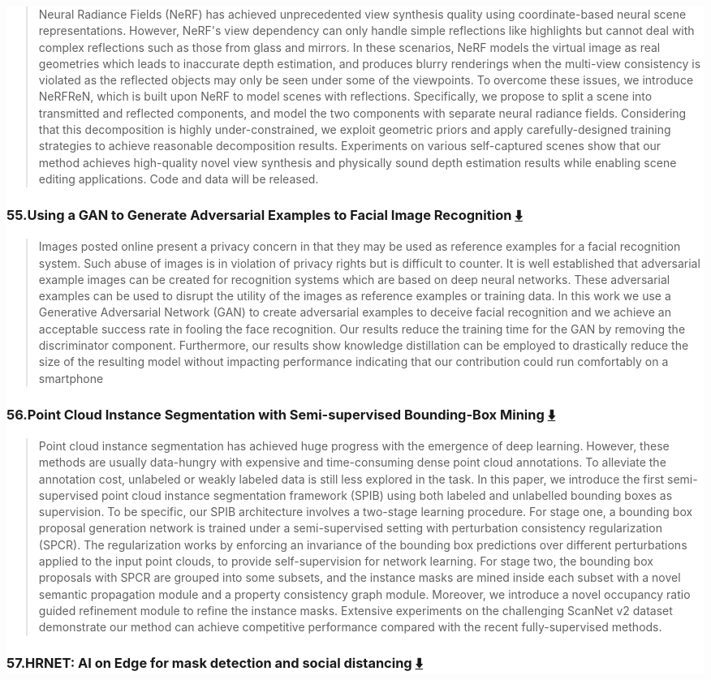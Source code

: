 >  Neural Radiance Fields (NeRF) has achieved unprecedented view synthesis quality using coordinate-based neural scene representations. However, NeRF's view dependency can only handle simple reflections like highlights but cannot deal with complex reflections such as those from glass and mirrors. In these scenarios, NeRF models the virtual image as real geometries which leads to inaccurate depth estimation, and produces blurry renderings when the multi-view consistency is violated as the reflected objects may only be seen under some of the viewpoints. To overcome these issues, we introduce NeRFReN, which is built upon NeRF to model scenes with reflections. Specifically, we propose to split a scene into transmitted and reflected components, and model the two components with separate neural radiance fields. Considering that this decomposition is highly under-constrained, we exploit geometric priors and apply carefully-designed training strategies to achieve reasonable decomposition results. Experiments on various self-captured scenes show that our method achieves high-quality novel view synthesis and physically sound depth estimation results while enabling scene editing applications. Code and data will be released.      
### 55.Using a GAN to Generate Adversarial Examples to Facial Image Recognition  [ :arrow_down: ](https://arxiv.org/pdf/2111.15213.pdf)
>  Images posted online present a privacy concern in that they may be used as reference examples for a facial recognition system. Such abuse of images is in violation of privacy rights but is difficult to counter. It is well established that adversarial example images can be created for recognition systems which are based on deep neural networks. These adversarial examples can be used to disrupt the utility of the images as reference examples or training data. In this work we use a Generative Adversarial Network (GAN) to create adversarial examples to deceive facial recognition and we achieve an acceptable success rate in fooling the face recognition. Our results reduce the training time for the GAN by removing the discriminator component. Furthermore, our results show knowledge distillation can be employed to drastically reduce the size of the resulting model without impacting performance indicating that our contribution could run comfortably on a smartphone      
### 56.Point Cloud Instance Segmentation with Semi-supervised Bounding-Box Mining  [ :arrow_down: ](https://arxiv.org/pdf/2111.15210.pdf)
>  Point cloud instance segmentation has achieved huge progress with the emergence of deep learning. However, these methods are usually data-hungry with expensive and time-consuming dense point cloud annotations. To alleviate the annotation cost, unlabeled or weakly labeled data is still less explored in the task. In this paper, we introduce the first semi-supervised point cloud instance segmentation framework (SPIB) using both labeled and unlabelled bounding boxes as supervision. To be specific, our SPIB architecture involves a two-stage learning procedure. For stage one, a bounding box proposal generation network is trained under a semi-supervised setting with perturbation consistency regularization (SPCR). The regularization works by enforcing an invariance of the bounding box predictions over different perturbations applied to the input point clouds, to provide self-supervision for network learning. For stage two, the bounding box proposals with SPCR are grouped into some subsets, and the instance masks are mined inside each subset with a novel semantic propagation module and a property consistency graph module. Moreover, we introduce a novel occupancy ratio guided refinement module to refine the instance masks. Extensive experiments on the challenging ScanNet v2 dataset demonstrate our method can achieve competitive performance compared with the recent fully-supervised methods.      
### 57.HRNET: AI on Edge for mask detection and social distancing  [ :arrow_down: ](https://arxiv.org/pdf/2111.15208.pdf)